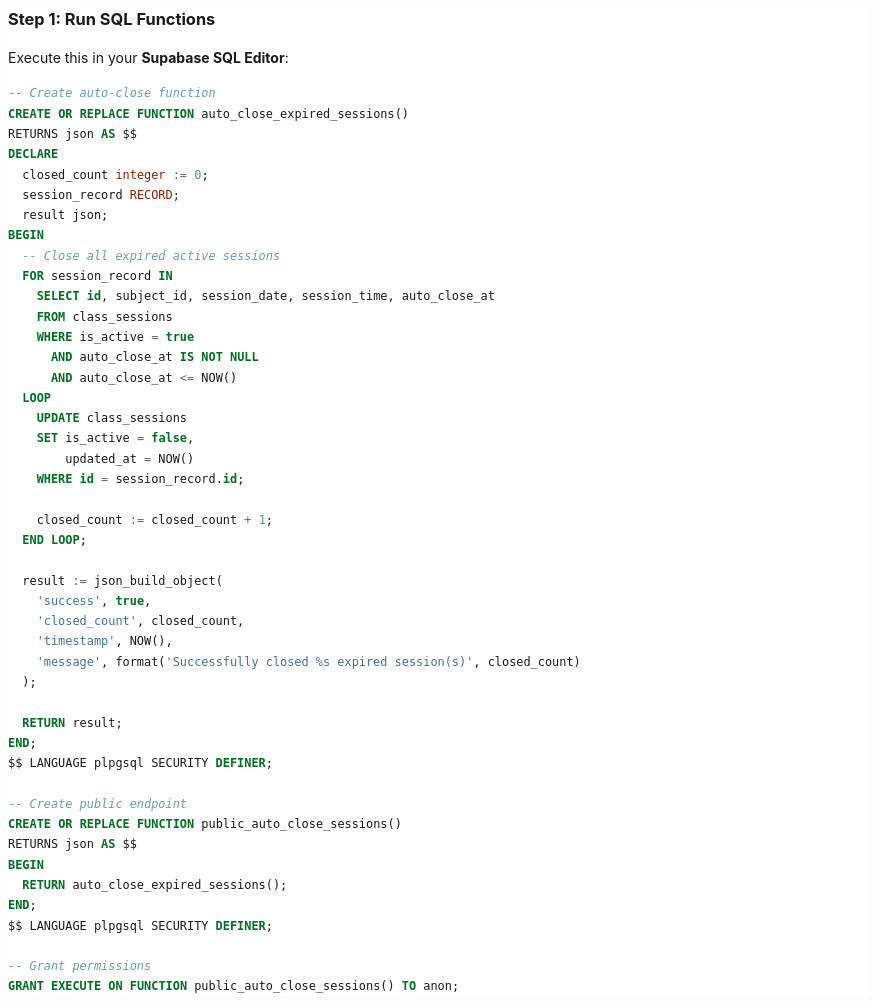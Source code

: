### Step 1: Run SQL Functions

Execute this in your **Supabase SQL Editor**:

```sql
-- Create auto-close function
CREATE OR REPLACE FUNCTION auto_close_expired_sessions()
RETURNS json AS $$
DECLARE
  closed_count integer := 0;
  session_record RECORD;
  result json;
BEGIN
  -- Close all expired active sessions
  FOR session_record IN
    SELECT id, subject_id, session_date, session_time, auto_close_at
    FROM class_sessions
    WHERE is_active = true 
      AND auto_close_at IS NOT NULL 
      AND auto_close_at <= NOW()
  LOOP
    UPDATE class_sessions 
    SET is_active = false,
        updated_at = NOW()
    WHERE id = session_record.id;
    
    closed_count := closed_count + 1;
  END LOOP;
  
  result := json_build_object(
    'success', true,
    'closed_count', closed_count,
    'timestamp', NOW(),
    'message', format('Successfully closed %s expired session(s)', closed_count)
  );
  
  RETURN result;
END;
$$ LANGUAGE plpgsql SECURITY DEFINER;

-- Create public endpoint
CREATE OR REPLACE FUNCTION public_auto_close_sessions()
RETURNS json AS $$
BEGIN
  RETURN auto_close_expired_sessions();
END;
$$ LANGUAGE plpgsql SECURITY DEFINER;

-- Grant permissions
GRANT EXECUTE ON FUNCTION public_auto_close_sessions() TO anon;
```
